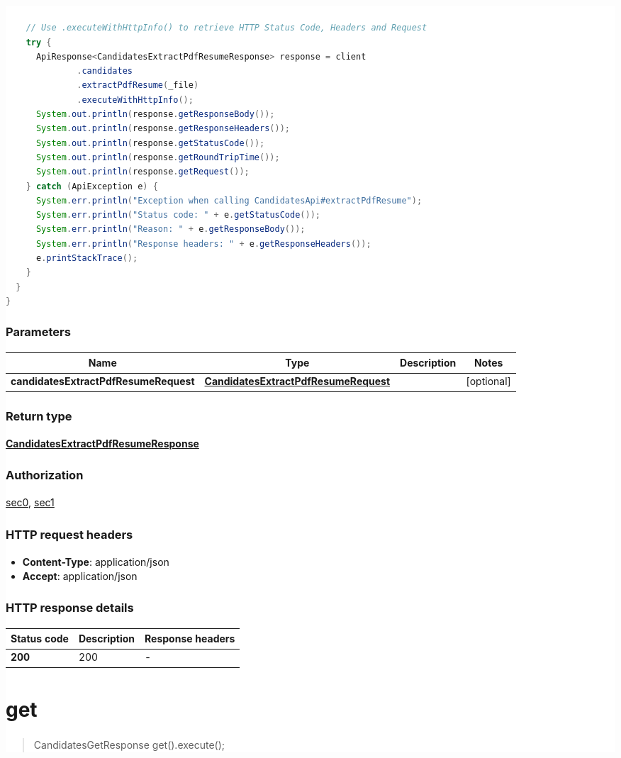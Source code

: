 ```java

    // Use .executeWithHttpInfo() to retrieve HTTP Status Code, Headers and Request
    try {
      ApiResponse<CandidatesExtractPdfResumeResponse> response = client
              .candidates
              .extractPdfResume(_file)
              .executeWithHttpInfo();
      System.out.println(response.getResponseBody());
      System.out.println(response.getResponseHeaders());
      System.out.println(response.getStatusCode());
      System.out.println(response.getRoundTripTime());
      System.out.println(response.getRequest());
    } catch (ApiException e) {
      System.err.println("Exception when calling CandidatesApi#extractPdfResume");
      System.err.println("Status code: " + e.getStatusCode());
      System.err.println("Reason: " + e.getResponseBody());
      System.err.println("Response headers: " + e.getResponseHeaders());
      e.printStackTrace();
    }
  }
}

```

### Parameters

| Name | Type | Description  | Notes |
|------------- | ------------- | ------------- | -------------|
| **candidatesExtractPdfResumeRequest** | [**CandidatesExtractPdfResumeRequest**](CandidatesExtractPdfResumeRequest.md)|  | [optional] |

### Return type

[**CandidatesExtractPdfResumeResponse**](CandidatesExtractPdfResumeResponse.md)

### Authorization

[sec0](../README.md#sec0), [sec1](../README.md#sec1)

### HTTP request headers

 - **Content-Type**: application/json
 - **Accept**: application/json

### HTTP response details
| Status code | Description | Response headers |
|-------------|-------------|------------------|
| **200** | 200 |  -  |

<a name="get"></a>
# **get**
> CandidatesGetResponse get().execute();
